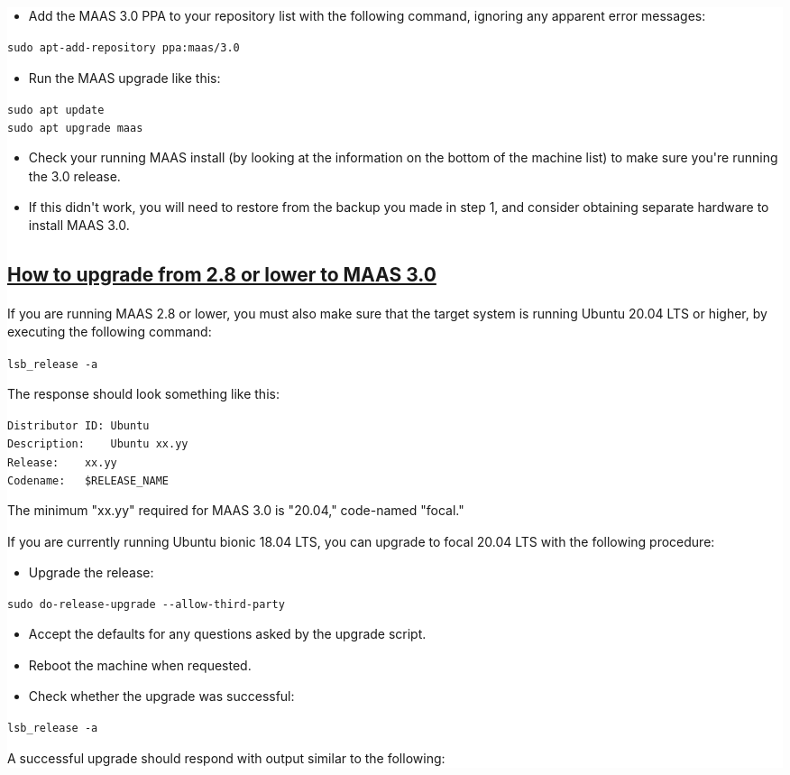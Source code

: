 - Add the MAAS 3.0 PPA to your repository list with the following command, ignoring any apparent error messages:

```
sudo apt-add-repository ppa:maas/3.0
```

- Run the MAAS upgrade like this:

```
sudo apt update
sudo apt upgrade maas
```

- Check your running MAAS install (by looking at the information on the bottom of the machine list) to make sure you're running the 3.0 release.

- If this didn't work, you will need to restore from the backup you made in step 1, and consider obtaining separate hardware to install MAAS 3.0.

<a href="#heading--upgrade-from-v2-8-to-3-0"><h2 id="heading--upgrade-from-v2-8-to-3-0">How to upgrade from 2.8 or lower to MAAS 3.0</h2></a>

If you are running MAAS 2.8 or lower, you must also make sure that the target system is running Ubuntu 20.04 LTS or higher, by executing the following command:

```
lsb_release -a
```

The response should look something like this:

```
Distributor ID:	Ubuntu
Description:	Ubuntu xx.yy
Release:	xx.yy
Codename:	$RELEASE_NAME
```

The minimum "xx.yy" required for MAAS 3.0 is "20.04," code-named "focal."

If you are currently running Ubuntu bionic 18.04 LTS, you can upgrade to focal 20.04 LTS with the following procedure:

- Upgrade the release:

```
sudo do-release-upgrade --allow-third-party
```

- Accept the defaults for any questions asked by the upgrade script.

- Reboot the machine when requested.

- Check whether the upgrade was successful:

```
lsb_release -a
```

A successful upgrade should respond with output similar to the following:
